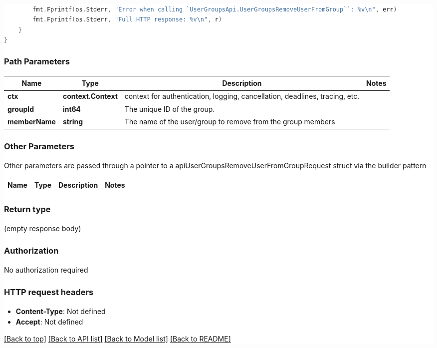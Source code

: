 ```go
        fmt.Fprintf(os.Stderr, "Error when calling `UserGroupsApi.UserGroupsRemoveUserFromGroup``: %v\n", err)
        fmt.Fprintf(os.Stderr, "Full HTTP response: %v\n", r)
    }
}
```

### Path Parameters


Name | Type | Description  | Notes
------------- | ------------- | ------------- | -------------
**ctx** | **context.Context** | context for authentication, logging, cancellation, deadlines, tracing, etc.
**groupId** | **int64** | The unique ID of the group. | 
**memberName** | **string** | The name of the user/group to remove from the group members | 

### Other Parameters

Other parameters are passed through a pointer to a apiUserGroupsRemoveUserFromGroupRequest struct via the builder pattern


Name | Type | Description  | Notes
------------- | ------------- | ------------- | -------------



### Return type

 (empty response body)

### Authorization

No authorization required

### HTTP request headers

- **Content-Type**: Not defined
- **Accept**: Not defined

[[Back to top]](#) [[Back to API list]](../README.md#documentation-for-api-endpoints)
[[Back to Model list]](../README.md#documentation-for-models)
[[Back to README]](../README.md)

